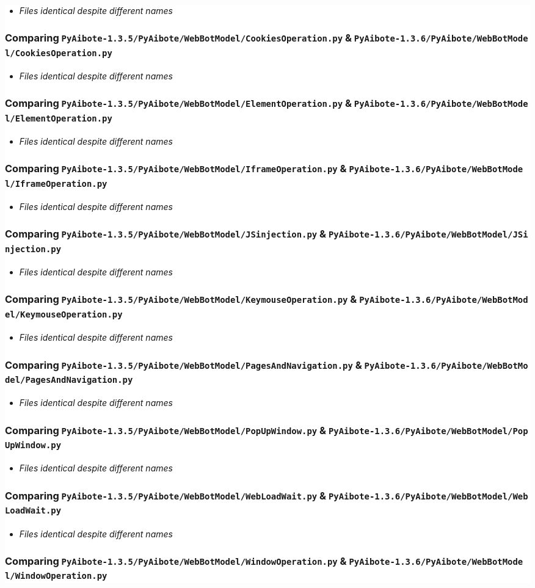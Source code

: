  * *Files identical despite different names*

### Comparing `PyAibote-1.3.5/PyAibote/WebBotModel/CookiesOperation.py` & `PyAibote-1.3.6/PyAibote/WebBotModel/CookiesOperation.py`

 * *Files identical despite different names*

### Comparing `PyAibote-1.3.5/PyAibote/WebBotModel/ElementOperation.py` & `PyAibote-1.3.6/PyAibote/WebBotModel/ElementOperation.py`

 * *Files identical despite different names*

### Comparing `PyAibote-1.3.5/PyAibote/WebBotModel/IframeOperation.py` & `PyAibote-1.3.6/PyAibote/WebBotModel/IframeOperation.py`

 * *Files identical despite different names*

### Comparing `PyAibote-1.3.5/PyAibote/WebBotModel/JSinjection.py` & `PyAibote-1.3.6/PyAibote/WebBotModel/JSinjection.py`

 * *Files identical despite different names*

### Comparing `PyAibote-1.3.5/PyAibote/WebBotModel/KeymouseOperation.py` & `PyAibote-1.3.6/PyAibote/WebBotModel/KeymouseOperation.py`

 * *Files identical despite different names*

### Comparing `PyAibote-1.3.5/PyAibote/WebBotModel/PagesAndNavigation.py` & `PyAibote-1.3.6/PyAibote/WebBotModel/PagesAndNavigation.py`

 * *Files identical despite different names*

### Comparing `PyAibote-1.3.5/PyAibote/WebBotModel/PopUpWindow.py` & `PyAibote-1.3.6/PyAibote/WebBotModel/PopUpWindow.py`

 * *Files identical despite different names*

### Comparing `PyAibote-1.3.5/PyAibote/WebBotModel/WebLoadWait.py` & `PyAibote-1.3.6/PyAibote/WebBotModel/WebLoadWait.py`

 * *Files identical despite different names*

### Comparing `PyAibote-1.3.5/PyAibote/WebBotModel/WindowOperation.py` & `PyAibote-1.3.6/PyAibote/WebBotModel/WindowOperation.py`
